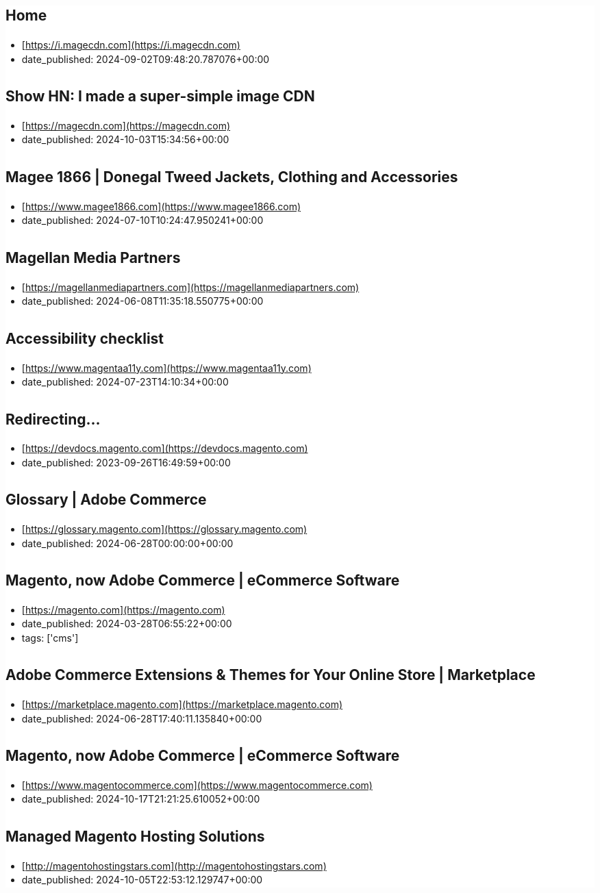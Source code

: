  ## Home
 - [https://i.magecdn.com](https://i.magecdn.com)
 - date_published: 2024-09-02T09:48:20.787076+00:00

 ## Show HN: I made a super-simple image CDN
 - [https://magecdn.com](https://magecdn.com)
 - date_published: 2024-10-03T15:34:56+00:00

 ## Magee 1866 | Donegal Tweed Jackets, Clothing and Accessories
 - [https://www.magee1866.com](https://www.magee1866.com)
 - date_published: 2024-07-10T10:24:47.950241+00:00

 ## Magellan Media Partners
 - [https://magellanmediapartners.com](https://magellanmediapartners.com)
 - date_published: 2024-06-08T11:35:18.550775+00:00

 ## Accessibility checklist
 - [https://www.magentaa11y.com](https://www.magentaa11y.com)
 - date_published: 2024-07-23T14:10:34+00:00

 ## Redirecting…
 - [https://devdocs.magento.com](https://devdocs.magento.com)
 - date_published: 2023-09-26T16:49:59+00:00

 ## Glossary | Adobe Commerce
 - [https://glossary.magento.com](https://glossary.magento.com)
 - date_published: 2024-06-28T00:00:00+00:00

 ## Magento, now Adobe Commerce | eCommerce Software
 - [https://magento.com](https://magento.com)
 - date_published: 2024-03-28T06:55:22+00:00
 - tags: ['cms']

 ## Adobe Commerce Extensions & Themes for Your Online Store | Marketplace
 - [https://marketplace.magento.com](https://marketplace.magento.com)
 - date_published: 2024-06-28T17:40:11.135840+00:00

 ## Magento, now Adobe Commerce | eCommerce Software
 - [https://www.magentocommerce.com](https://www.magentocommerce.com)
 - date_published: 2024-10-17T21:21:25.610052+00:00

 ## Managed Magento Hosting Solutions
 - [http://magentohostingstars.com](http://magentohostingstars.com)
 - date_published: 2024-10-05T22:53:12.129747+00:00
